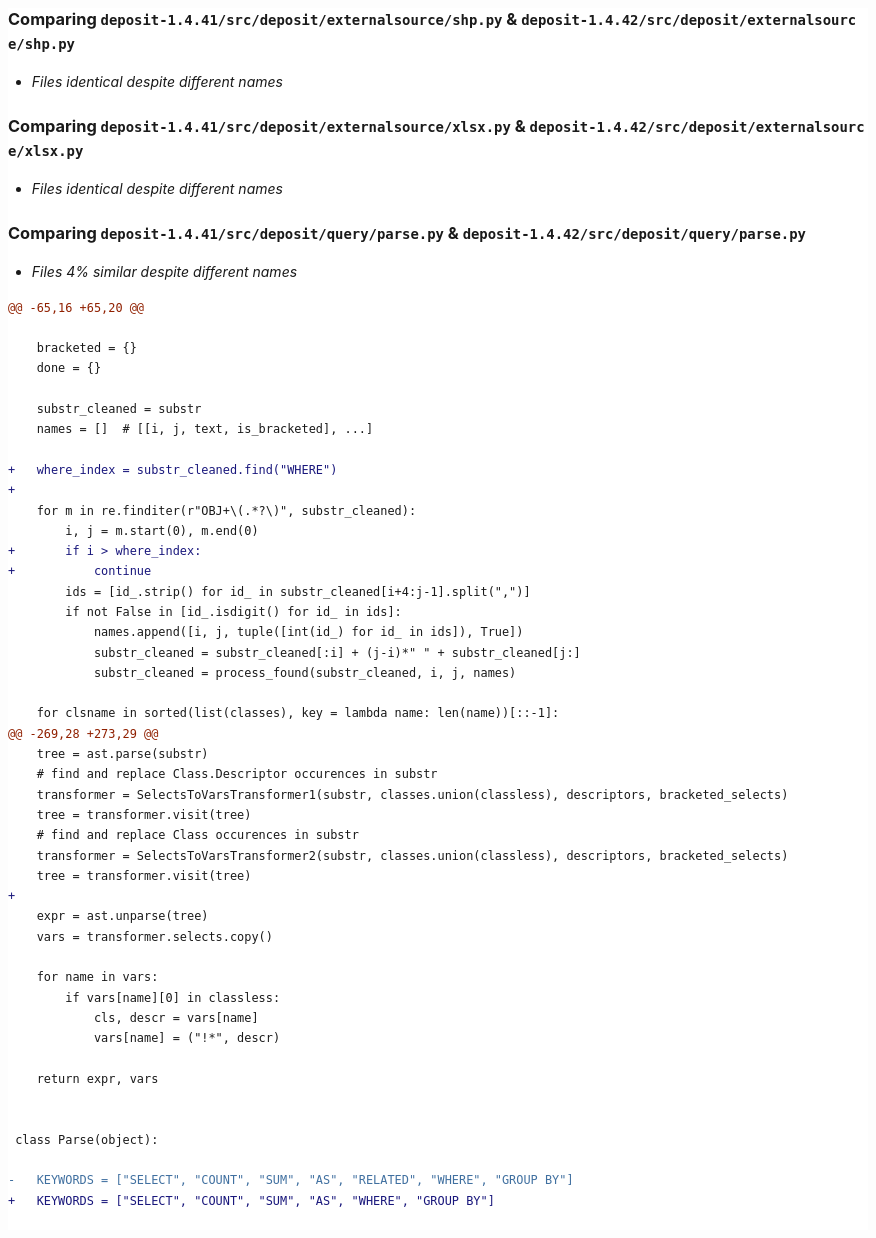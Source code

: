 ### Comparing `deposit-1.4.41/src/deposit/externalsource/shp.py` & `deposit-1.4.42/src/deposit/externalsource/shp.py`

 * *Files identical despite different names*

### Comparing `deposit-1.4.41/src/deposit/externalsource/xlsx.py` & `deposit-1.4.42/src/deposit/externalsource/xlsx.py`

 * *Files identical despite different names*

### Comparing `deposit-1.4.41/src/deposit/query/parse.py` & `deposit-1.4.42/src/deposit/query/parse.py`

 * *Files 4% similar despite different names*

```diff
@@ -65,16 +65,20 @@
 	
 	bracketed = {}
 	done = {}
 	
 	substr_cleaned = substr
 	names = []  # [[i, j, text, is_bracketed], ...]
 	
+	where_index = substr_cleaned.find("WHERE")
+	
 	for m in re.finditer(r"OBJ+\(.*?\)", substr_cleaned):
 		i, j = m.start(0), m.end(0)
+		if i > where_index:
+			continue
 		ids = [id_.strip() for id_ in substr_cleaned[i+4:j-1].split(",")]
 		if not False in [id_.isdigit() for id_ in ids]:
 			names.append([i, j, tuple([int(id_) for id_ in ids]), True])
 			substr_cleaned = substr_cleaned[:i] + (j-i)*" " + substr_cleaned[j:]
 			substr_cleaned = process_found(substr_cleaned, i, j, names)
 	
 	for clsname in sorted(list(classes), key = lambda name: len(name))[::-1]:
@@ -269,28 +273,29 @@
 	tree = ast.parse(substr)
 	# find and replace Class.Descriptor occurences in substr
 	transformer = SelectsToVarsTransformer1(substr, classes.union(classless), descriptors, bracketed_selects)
 	tree = transformer.visit(tree)
 	# find and replace Class occurences in substr
 	transformer = SelectsToVarsTransformer2(substr, classes.union(classless), descriptors, bracketed_selects)
 	tree = transformer.visit(tree)
+	
 	expr = ast.unparse(tree)
 	vars = transformer.selects.copy()
 	
 	for name in vars:
 		if vars[name][0] in classless:
 			cls, descr = vars[name]
 			vars[name] = ("!*", descr)
 	
 	return expr, vars
 
 
 class Parse(object):
 	
-	KEYWORDS = ["SELECT", "COUNT", "SUM", "AS", "RELATED", "WHERE", "GROUP BY"]
+	KEYWORDS = ["SELECT", "COUNT", "SUM", "AS", "WHERE", "GROUP BY"]
 
```
